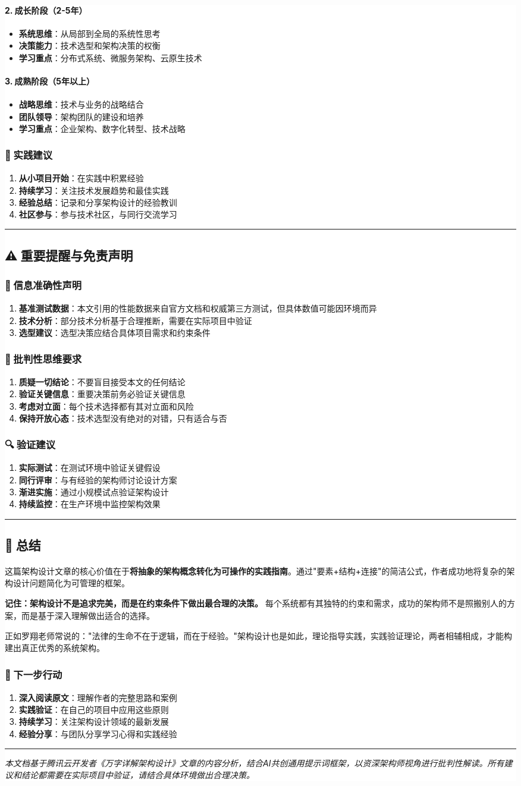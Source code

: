 #### 2. **成长阶段**（2-5年）
- **系统思维**：从局部到全局的系统性思考
- **决策能力**：技术选型和架构决策的权衡
- **学习重点**：分布式系统、微服务架构、云原生技术

#### 3. **成熟阶段**（5年以上）
- **战略思维**：技术与业务的战略结合
- **团队领导**：架构团队的建设和培养
- **学习重点**：企业架构、数字化转型、技术战略

### 🔧 实践建议
1. **从小项目开始**：在实践中积累经验
2. **持续学习**：关注技术发展趋势和最佳实践
3. **经验总结**：记录和分享架构设计的经验教训
4. **社区参与**：参与技术社区，与同行交流学习

---

## ⚠️ 重要提醒与免责声明

### 🚨 信息准确性声明
1. **基准测试数据**：本文引用的性能数据来自官方文档和权威第三方测试，但具体数值可能因环境而异
2. **技术分析**：部分技术分析基于合理推断，需要在实际项目中验证
3. **选型建议**：选型决策应结合具体项目需求和约束条件

### 🧠 批判性思维要求
1. **质疑一切结论**：不要盲目接受本文的任何结论
2. **验证关键信息**：重要决策前务必验证关键信息
3. **考虑对立面**：每个技术选择都有其对立面和风险
4. **保持开放心态**：技术选型没有绝对的对错，只有适合与否

### 🔍 验证建议
1. **实际测试**：在测试环境中验证关键假设
2. **同行评审**：与有经验的架构师讨论设计方案
3. **渐进实施**：通过小规模试点验证架构设计
4. **持续监控**：在生产环境中监控架构效果

---

## 🎯 总结

这篇架构设计文章的核心价值在于**将抽象的架构概念转化为可操作的实践指南**。通过"要素+结构+连接"的简洁公式，作者成功地将复杂的架构设计问题简化为可管理的框架。

**记住：架构设计不是追求完美，而是在约束条件下做出最合理的决策。** 每个系统都有其独特的约束和需求，成功的架构师不是照搬别人的方案，而是基于深入理解做出适合的选择。

正如罗翔老师常说的："法律的生命不在于逻辑，而在于经验。"架构设计也是如此，理论指导实践，实践验证理论，两者相辅相成，才能构建出真正优秀的系统架构。

### 🚀 下一步行动
1. **深入阅读原文**：理解作者的完整思路和案例
2. **实践验证**：在自己的项目中应用这些原则
3. **持续学习**：关注架构设计领域的最新发展
4. **经验分享**：与团队分享学习心得和实践经验

---

*本文档基于腾讯云开发者《万字详解架构设计》文章的内容分析，结合AI共创通用提示词框架，以资深架构师视角进行批判性解读。所有建议和结论都需要在实际项目中验证，请结合具体环境做出合理决策。*
